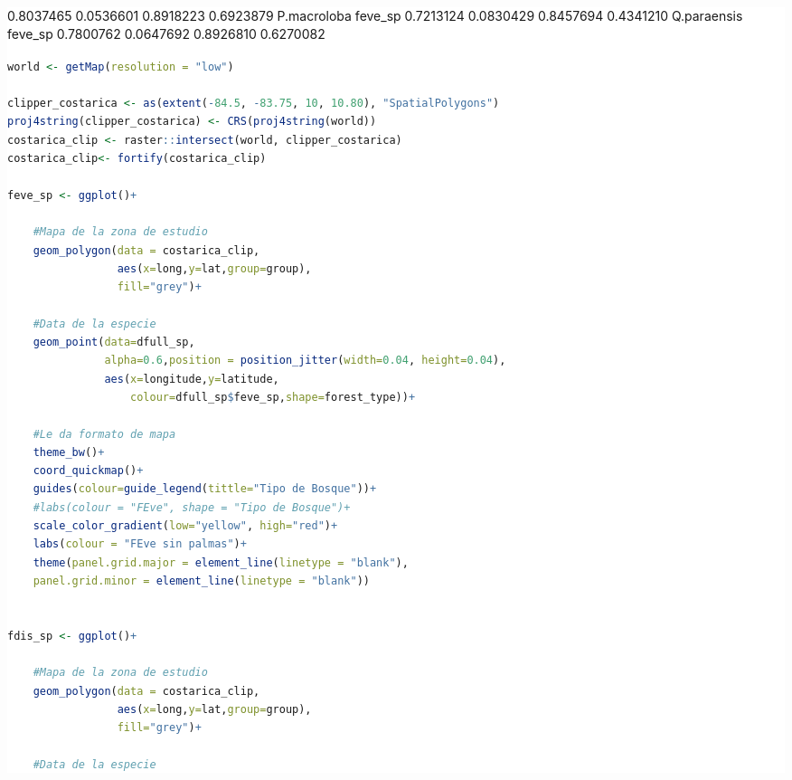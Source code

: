    <td style="text-align:right;"> 0.8037465 </td>
   <td style="text-align:right;"> 0.0536601 </td>
   <td style="text-align:right;"> 0.8918223 </td>
   <td style="text-align:right;"> 0.6923879 </td>
  </tr>
  <tr>
   <td style="text-align:left;"> P.macroloba </td>
   <td style="text-align:left;"> feve_sp </td>
   <td style="text-align:right;"> 0.7213124 </td>
   <td style="text-align:right;"> 0.0830429 </td>
   <td style="text-align:right;"> 0.8457694 </td>
   <td style="text-align:right;"> 0.4341210 </td>
  </tr>
  <tr>
   <td style="text-align:left;"> Q.paraensis </td>
   <td style="text-align:left;"> feve_sp </td>
   <td style="text-align:right;"> 0.7800762 </td>
   <td style="text-align:right;"> 0.0647692 </td>
   <td style="text-align:right;"> 0.8926810 </td>
   <td style="text-align:right;"> 0.6270082 </td>
  </tr>
</tbody>
</table>


```r
world <- getMap(resolution = "low")

clipper_costarica <- as(extent(-84.5, -83.75, 10, 10.80), "SpatialPolygons")
proj4string(clipper_costarica) <- CRS(proj4string(world))
costarica_clip <- raster::intersect(world, clipper_costarica)
costarica_clip<- fortify(costarica_clip)

feve_sp <- ggplot()+
    
    #Mapa de la zona de estudio 
    geom_polygon(data = costarica_clip,
                 aes(x=long,y=lat,group=group),
                 fill="grey")+
    
    #Data de la especie
    geom_point(data=dfull_sp,
               alpha=0.6,position = position_jitter(width=0.04, height=0.04),
               aes(x=longitude,y=latitude, 
                   colour=dfull_sp$feve_sp,shape=forest_type))+
    
    #Le da formato de mapa
    theme_bw()+
    coord_quickmap()+
    guides(colour=guide_legend(tittle="Tipo de Bosque"))+
    #labs(colour = "FEve", shape = "Tipo de Bosque")+
    scale_color_gradient(low="yellow", high="red")+
    labs(colour = "FEve sin palmas")+
    theme(panel.grid.major = element_line(linetype = "blank"), 
    panel.grid.minor = element_line(linetype = "blank"))


fdis_sp <- ggplot()+
    
    #Mapa de la zona de estudio 
    geom_polygon(data = costarica_clip,
                 aes(x=long,y=lat,group=group),
                 fill="grey")+
    
    #Data de la especie
```